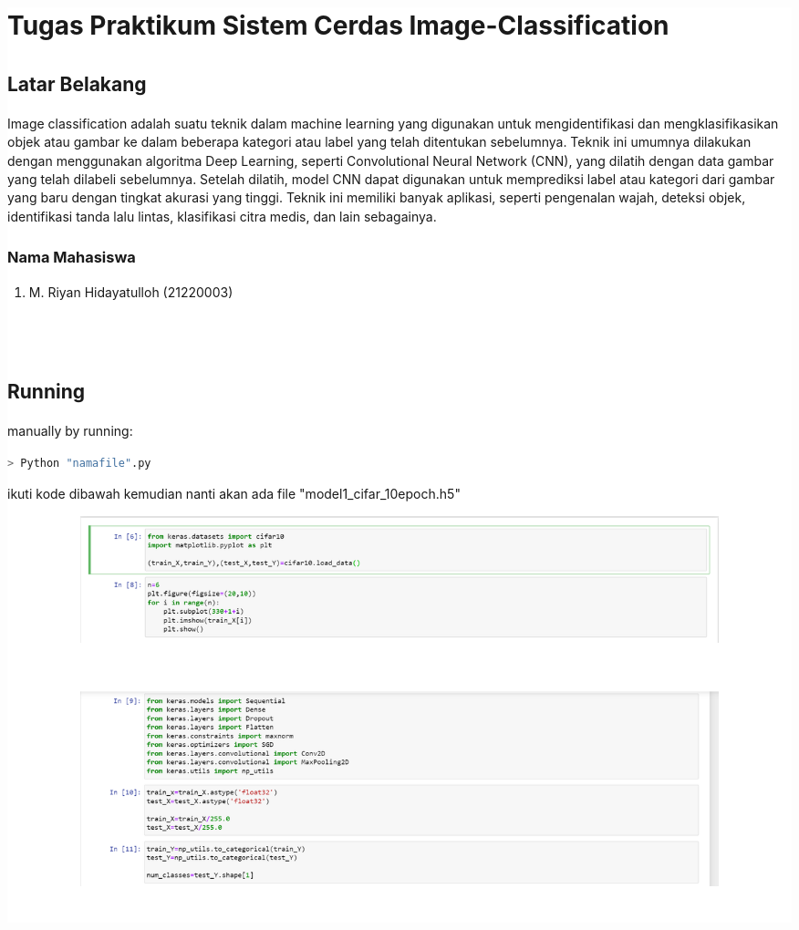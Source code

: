 # Tugas Praktikum Sistem Cerdas Image-Classification

## Latar Belakang

Image classification adalah suatu teknik dalam machine learning yang digunakan untuk mengidentifikasi dan mengklasifikasikan objek atau gambar ke dalam beberapa kategori atau label yang telah ditentukan sebelumnya. Teknik ini umumnya dilakukan dengan menggunakan algoritma Deep Learning, seperti Convolutional Neural Network (CNN), yang dilatih dengan data gambar yang telah dilabeli sebelumnya. Setelah dilatih, model CNN dapat digunakan untuk memprediksi label atau kategori dari gambar yang baru dengan tingkat akurasi yang tinggi. Teknik ini memiliki banyak aplikasi, seperti pengenalan wajah, deteksi objek, identifikasi tanda lalu lintas, klasifikasi citra medis, dan lain sebagainya.

### Nama Mahasiswa

1. M. Riyan Hidayatulloh (21220003)

<br/>
<br/>

## Running

manually by running:

```bash
> Python "namafile".py
```

ikuti kode dibawah kemudian nanti akan ada file "model1_cifar_10epoch.h5"

<p align="center">
    <img src="image/README/1.png" width="700" />
    <br>
 </p>
 <br/>
<p align="center">
    <img src="image/README/2.png" width="700" />
    <br>
 </p>
 <br/>
<p align="center">